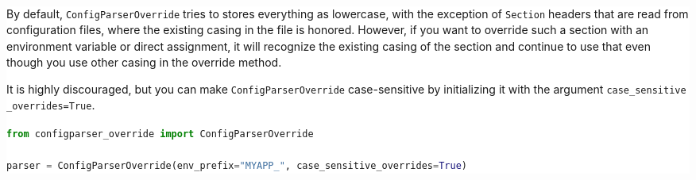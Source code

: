 By default, `ConfigParserOverride` tries to stores everything as lowercase,
with the exception of `Section` headers that are read from configuration files,
where the existing casing in the file is honored. However, if you want to
override such a section with an environment variable or direct assignment, it
will recognize the existing casing of the section and continue to use that even
though you use other casing in the override method.

It is highly discouraged, but you can make `ConfigParserOverride` case-sensitive
by initializing it with the argument `case_sensitive_overrides=True`.

```python
from configparser_override import ConfigParserOverride

parser = ConfigParserOverride(env_prefix="MYAPP_", case_sensitive_overrides=True)
```
